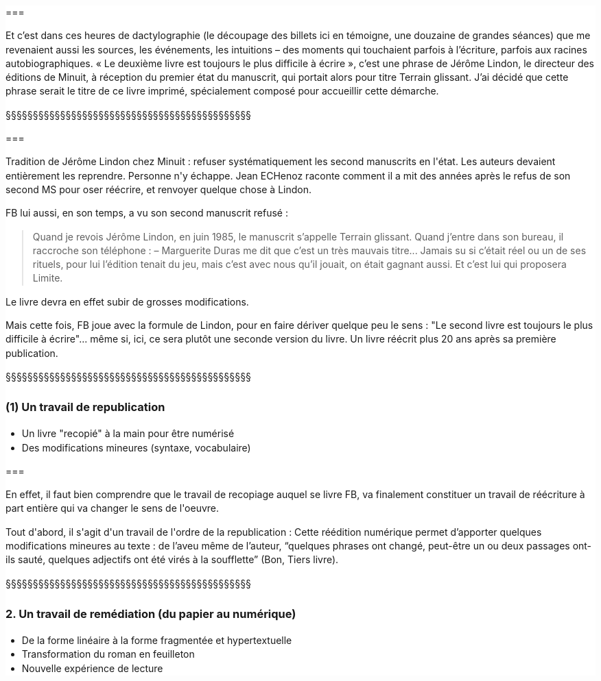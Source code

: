 

===

Et c’est dans ces heures de dactylographie (le découpage des billets ici en témoigne, une douzaine de grandes séances) que me revenaient aussi les sources, les événements, les intuitions – des moments qui touchaient parfois à l’écriture, parfois aux racines autobiographiques. « Le deuxième livre est toujours le plus difficile à écrire », c’est une phrase de Jérôme Lindon, le directeur des éditions de Minuit, à réception du premier état du manuscrit, qui portait alors pour titre Terrain glissant. J’ai décidé que cette phrase serait le titre de ce livre imprimé, spécialement composé pour accueillir cette démarche.

§§§§§§§§§§§§§§§§§§§§§§§§§§§§§§§§§§§§§§§§§§§§§



===

Tradition de Jérôme Lindon chez Minuit : refuser systématiquement les second manuscrits en l'état. Les auteurs devaient entièrement les reprendre. Personne n'y échappe. Jean ECHenoz raconte comment il a mit des années après le refus de son second MS pour oser réécrire, et renvoyer quelque chose à Lindon.

FB lui aussi, en son temps, a vu son second manuscrit refusé :

>Quand je revois Jérôme Lindon, en juin 1985, le manuscrit s’appelle Terrain glissant. Quand j’entre dans son bureau, il raccroche son téléphone : – Marguerite Duras me dit que c’est un très mauvais titre... Jamais su si c’était réel ou un de ses rituels, pour lui l’édition tenait du jeu, mais c’est avec nous qu’il jouait, on était gagnant aussi. Et c’est lui qui proposera Limite.

Le livre devra en effet subir de grosses modifications.

Mais cette fois, FB joue avec la formule de Lindon, pour en faire dériver quelque peu le sens : "Le second livre est toujours le plus difficile à écrire"... même si, ici, ce sera plutôt une seconde version du livre. Un livre réécrit plus 20 ans après sa première publication.

§§§§§§§§§§§§§§§§§§§§§§§§§§§§§§§§§§§§§§§§§§§§§

### (1) Un travail de republication
* Un livre "recopié" à la main pour être numérisé
* Des modifications mineures (syntaxe, vocabulaire)

===

En effet, il faut bien comprendre que le travail de recopiage auquel se livre FB, va finalement constituer un travail de réécriture à part entière qui va changer le sens de l'oeuvre.

Tout d'abord, il s'agit d'un travail de l'ordre de la republication : Cette réédition numérique permet d’apporter quelques modifications mineures au texte : de l’aveu même de l’auteur, “quelques phrases ont changé, peut-être un ou deux passages ont-ils sauté, quelques adjectifs ont été virés à la soufflette” (Bon, Tiers livre).

§§§§§§§§§§§§§§§§§§§§§§§§§§§§§§§§§§§§§§§§§§§§§

### 2. Un travail de remédiation (du papier au numérique)
* De la forme linéaire à la forme fragmentée et hypertextuelle
* Transformation du roman en feuilleton
* Nouvelle expérience de lecture
